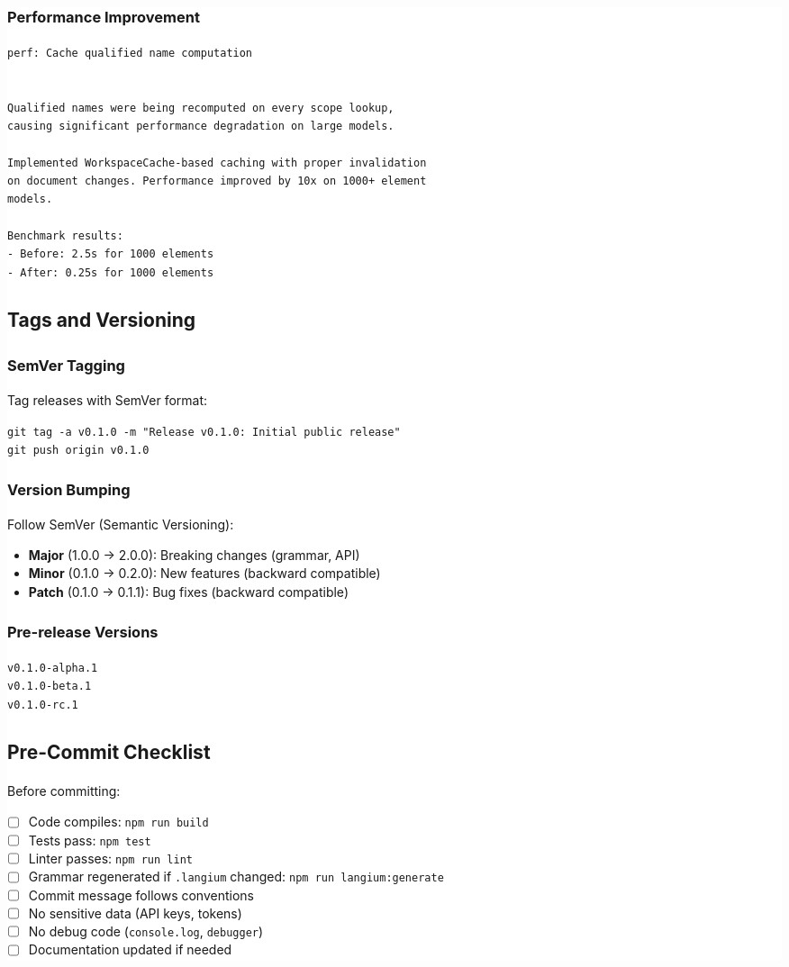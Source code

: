 ### Performance Improvement

```
perf: Cache qualified name computation


Qualified names were being recomputed on every scope lookup,
causing significant performance degradation on large models.

Implemented WorkspaceCache-based caching with proper invalidation
on document changes. Performance improved by 10x on 1000+ element
models.

Benchmark results:
- Before: 2.5s for 1000 elements
- After: 0.25s for 1000 elements
```

## Tags and Versioning

### SemVer Tagging

Tag releases with SemVer format:

```
git tag -a v0.1.0 -m "Release v0.1.0: Initial public release"
git push origin v0.1.0
```

### Version Bumping

Follow SemVer (Semantic Versioning):

- **Major** (1.0.0 → 2.0.0): Breaking changes (grammar, API)
- **Minor** (0.1.0 → 0.2.0): New features (backward compatible)
- **Patch** (0.1.0 → 0.1.1): Bug fixes (backward compatible)

### Pre-release Versions

```
v0.1.0-alpha.1
v0.1.0-beta.1
v0.1.0-rc.1
```

## Pre-Commit Checklist

Before committing:

- [ ] Code compiles: `npm run build`
- [ ] Tests pass: `npm test`
- [ ] Linter passes: `npm run lint`
- [ ] Grammar regenerated if `.langium` changed: `npm run langium:generate`
- [ ] Commit message follows conventions
- [ ] No sensitive data (API keys, tokens)
- [ ] No debug code (`console.log`, `debugger`)
- [ ] Documentation updated if needed
